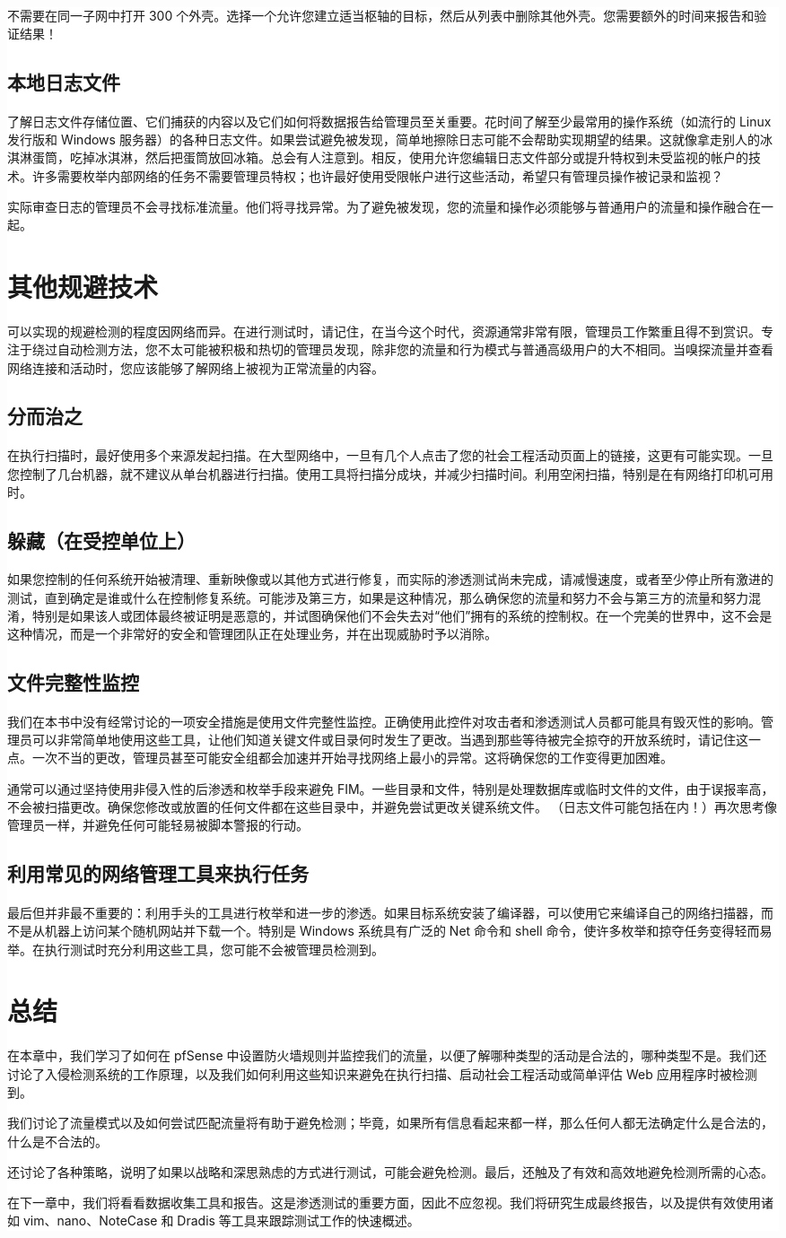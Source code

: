 不需要在同一子网中打开 300 个外壳。选择一个允许您建立适当枢轴的目标，然后从列表中删除其他外壳。您需要额外的时间来报告和验证结果！

## 本地日志文件

了解日志文件存储位置、它们捕获的内容以及它们如何将数据报告给管理员至关重要。花时间了解至少最常用的操作系统（如流行的 Linux 发行版和 Windows 服务器）的各种日志文件。如果尝试避免被发现，简单地擦除日志可能不会帮助实现期望的结果。这就像拿走别人的冰淇淋蛋筒，吃掉冰淇淋，然后把蛋筒放回冰箱。总会有人注意到。相反，使用允许您编辑日志文件部分或提升特权到未受监视的帐户的技术。许多需要枚举内部网络的任务不需要管理员特权；也许最好使用受限帐户进行这些活动，希望只有管理员操作被记录和监视？

实际审查日志的管理员不会寻找标准流量。他们将寻找异常。为了避免被发现，您的流量和操作必须能够与普通用户的流量和操作融合在一起。

# 其他规避技术

可以实现的规避检测的程度因网络而异。在进行测试时，请记住，在当今这个时代，资源通常非常有限，管理员工作繁重且得不到赏识。专注于绕过自动检测方法，您不太可能被积极和热切的管理员发现，除非您的流量和行为模式与普通高级用户的大不相同。当嗅探流量并查看网络连接和活动时，您应该能够了解网络上被视为正常流量的内容。

## 分而治之

在执行扫描时，最好使用多个来源发起扫描。在大型网络中，一旦有几个人点击了您的社会工程活动页面上的链接，这更有可能实现。一旦您控制了几台机器，就不建议从单台机器进行扫描。使用工具将扫描分成块，并减少扫描时间。利用空闲扫描，特别是在有网络打印机可用时。

## 躲藏（在受控单位上）

如果您控制的任何系统开始被清理、重新映像或以其他方式进行修复，而实际的渗透测试尚未完成，请减慢速度，或者至少停止所有激进的测试，直到确定是谁或什么在控制修复系统。可能涉及第三方，如果是这种情况，那么确保您的流量和努力不会与第三方的流量和努力混淆，特别是如果该人或团体最终被证明是恶意的，并试图确保他们不会失去对“他们”拥有的系统的控制权。在一个完美的世界中，这不会是这种情况，而是一个非常好的安全和管理团队正在处理业务，并在出现威胁时予以消除。

## 文件完整性监控

我们在本书中没有经常讨论的一项安全措施是使用文件完整性监控。正确使用此控件对攻击者和渗透测试人员都可能具有毁灭性的影响。管理员可以非常简单地使用这些工具，让他们知道关键文件或目录何时发生了更改。当遇到那些等待被完全掠夺的开放系统时，请记住这一点。一次不当的更改，管理员甚至可能安全组都会加速并开始寻找网络上最小的异常。这将确保您的工作变得更加困难。

通常可以通过坚持使用非侵入性的后渗透和枚举手段来避免 FIM。一些目录和文件，特别是处理数据库或临时文件的文件，由于误报率高，不会被扫描更改。确保您修改或放置的任何文件都在这些目录中，并避免尝试更改关键系统文件。 （日志文件可能包括在内！）再次思考像管理员一样，并避免任何可能轻易被脚本警报的行动。

## 利用常见的网络管理工具来执行任务

最后但并非最不重要的：利用手头的工具进行枚举和进一步的渗透。如果目标系统安装了编译器，可以使用它来编译自己的网络扫描器，而不是从机器上访问某个随机网站并下载一个。特别是 Windows 系统具有广泛的 Net 命令和 shell 命令，使许多枚举和掠夺任务变得轻而易举。在执行测试时充分利用这些工具，您可能不会被管理员检测到。

# 总结

在本章中，我们学习了如何在 pfSense 中设置防火墙规则并监控我们的流量，以便了解哪种类型的活动是合法的，哪种类型不是。我们还讨论了入侵检测系统的工作原理，以及我们如何利用这些知识来避免在执行扫描、启动社会工程活动或简单评估 Web 应用程序时被检测到。

我们讨论了流量模式以及如何尝试匹配流量将有助于避免检测；毕竟，如果所有信息看起来都一样，那么任何人都无法确定什么是合法的，什么是不合法的。

还讨论了各种策略，说明了如果以战略和深思熟虑的方式进行测试，可能会避免检测。最后，还触及了有效和高效地避免检测所需的心态。

在下一章中，我们将看看数据收集工具和报告。这是渗透测试的重要方面，因此不应忽视。我们将研究生成最终报告，以及提供有效使用诸如 vim、nano、NoteCase 和 Dradis 等工具来跟踪测试工作的快速概述。
